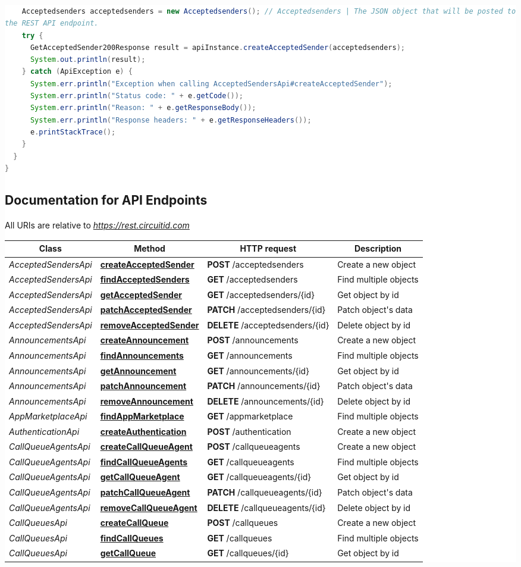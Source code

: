 ```java
    Acceptedsenders acceptedsenders = new Acceptedsenders(); // Acceptedsenders | The JSON object that will be posted to the REST API endpoint.
    try {
      GetAcceptedSender200Response result = apiInstance.createAcceptedSender(acceptedsenders);
      System.out.println(result);
    } catch (ApiException e) {
      System.err.println("Exception when calling AcceptedSendersApi#createAcceptedSender");
      System.err.println("Status code: " + e.getCode());
      System.err.println("Reason: " + e.getResponseBody());
      System.err.println("Response headers: " + e.getResponseHeaders());
      e.printStackTrace();
    }
  }
}

```

## Documentation for API Endpoints

All URIs are relative to *https://rest.circuitid.com*

Class | Method | HTTP request | Description
------------ | ------------- | ------------- | -------------
*AcceptedSendersApi* | [**createAcceptedSender**](docs/AcceptedSendersApi.md#createAcceptedSender) | **POST** /acceptedsenders | Create a new object
*AcceptedSendersApi* | [**findAcceptedSenders**](docs/AcceptedSendersApi.md#findAcceptedSenders) | **GET** /acceptedsenders | Find multiple objects
*AcceptedSendersApi* | [**getAcceptedSender**](docs/AcceptedSendersApi.md#getAcceptedSender) | **GET** /acceptedsenders/{id} | Get object by id
*AcceptedSendersApi* | [**patchAcceptedSender**](docs/AcceptedSendersApi.md#patchAcceptedSender) | **PATCH** /acceptedsenders/{id} | Patch object&#39;s data
*AcceptedSendersApi* | [**removeAcceptedSender**](docs/AcceptedSendersApi.md#removeAcceptedSender) | **DELETE** /acceptedsenders/{id} | Delete object by id
*AnnouncementsApi* | [**createAnnouncement**](docs/AnnouncementsApi.md#createAnnouncement) | **POST** /announcements | Create a new object
*AnnouncementsApi* | [**findAnnouncements**](docs/AnnouncementsApi.md#findAnnouncements) | **GET** /announcements | Find multiple objects
*AnnouncementsApi* | [**getAnnouncement**](docs/AnnouncementsApi.md#getAnnouncement) | **GET** /announcements/{id} | Get object by id
*AnnouncementsApi* | [**patchAnnouncement**](docs/AnnouncementsApi.md#patchAnnouncement) | **PATCH** /announcements/{id} | Patch object&#39;s data
*AnnouncementsApi* | [**removeAnnouncement**](docs/AnnouncementsApi.md#removeAnnouncement) | **DELETE** /announcements/{id} | Delete object by id
*AppMarketplaceApi* | [**findAppMarketplace**](docs/AppMarketplaceApi.md#findAppMarketplace) | **GET** /appmarketplace | Find multiple objects
*AuthenticationApi* | [**createAuthentication**](docs/AuthenticationApi.md#createAuthentication) | **POST** /authentication | Create a new object
*CallQueueAgentsApi* | [**createCallQueueAgent**](docs/CallQueueAgentsApi.md#createCallQueueAgent) | **POST** /callqueueagents | Create a new object
*CallQueueAgentsApi* | [**findCallQueueAgents**](docs/CallQueueAgentsApi.md#findCallQueueAgents) | **GET** /callqueueagents | Find multiple objects
*CallQueueAgentsApi* | [**getCallQueueAgent**](docs/CallQueueAgentsApi.md#getCallQueueAgent) | **GET** /callqueueagents/{id} | Get object by id
*CallQueueAgentsApi* | [**patchCallQueueAgent**](docs/CallQueueAgentsApi.md#patchCallQueueAgent) | **PATCH** /callqueueagents/{id} | Patch object&#39;s data
*CallQueueAgentsApi* | [**removeCallQueueAgent**](docs/CallQueueAgentsApi.md#removeCallQueueAgent) | **DELETE** /callqueueagents/{id} | Delete object by id
*CallQueuesApi* | [**createCallQueue**](docs/CallQueuesApi.md#createCallQueue) | **POST** /callqueues | Create a new object
*CallQueuesApi* | [**findCallQueues**](docs/CallQueuesApi.md#findCallQueues) | **GET** /callqueues | Find multiple objects
*CallQueuesApi* | [**getCallQueue**](docs/CallQueuesApi.md#getCallQueue) | **GET** /callqueues/{id} | Get object by id